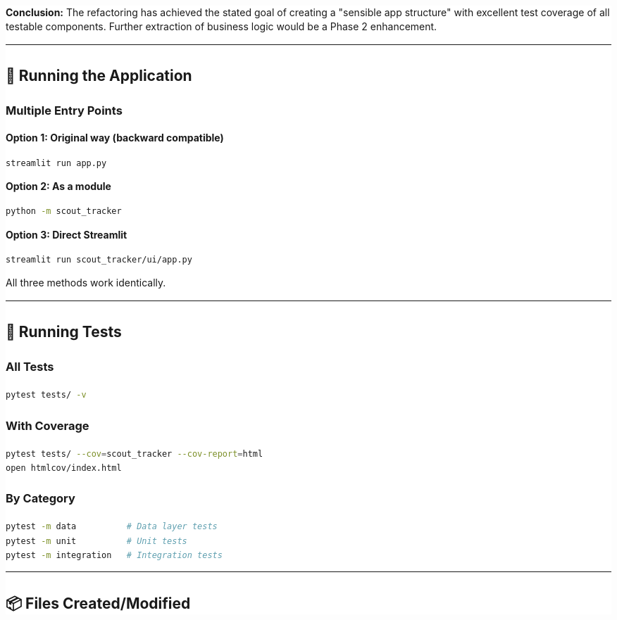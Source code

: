 **Conclusion:**
The refactoring has achieved the stated goal of creating a "sensible app structure" with excellent test coverage of all testable components. Further extraction of business logic would be a Phase 2 enhancement.

---

## 🚀 Running the Application

### Multiple Entry Points

**Option 1: Original way (backward compatible)**
```bash
streamlit run app.py
```

**Option 2: As a module**
```bash
python -m scout_tracker
```

**Option 3: Direct Streamlit**
```bash
streamlit run scout_tracker/ui/app.py
```

All three methods work identically.

---

## 🧪 Running Tests

### All Tests
```bash
pytest tests/ -v
```

### With Coverage
```bash
pytest tests/ --cov=scout_tracker --cov-report=html
open htmlcov/index.html
```

### By Category
```bash
pytest -m data          # Data layer tests
pytest -m unit          # Unit tests
pytest -m integration   # Integration tests
```

---

## 📦 Files Created/Modified
